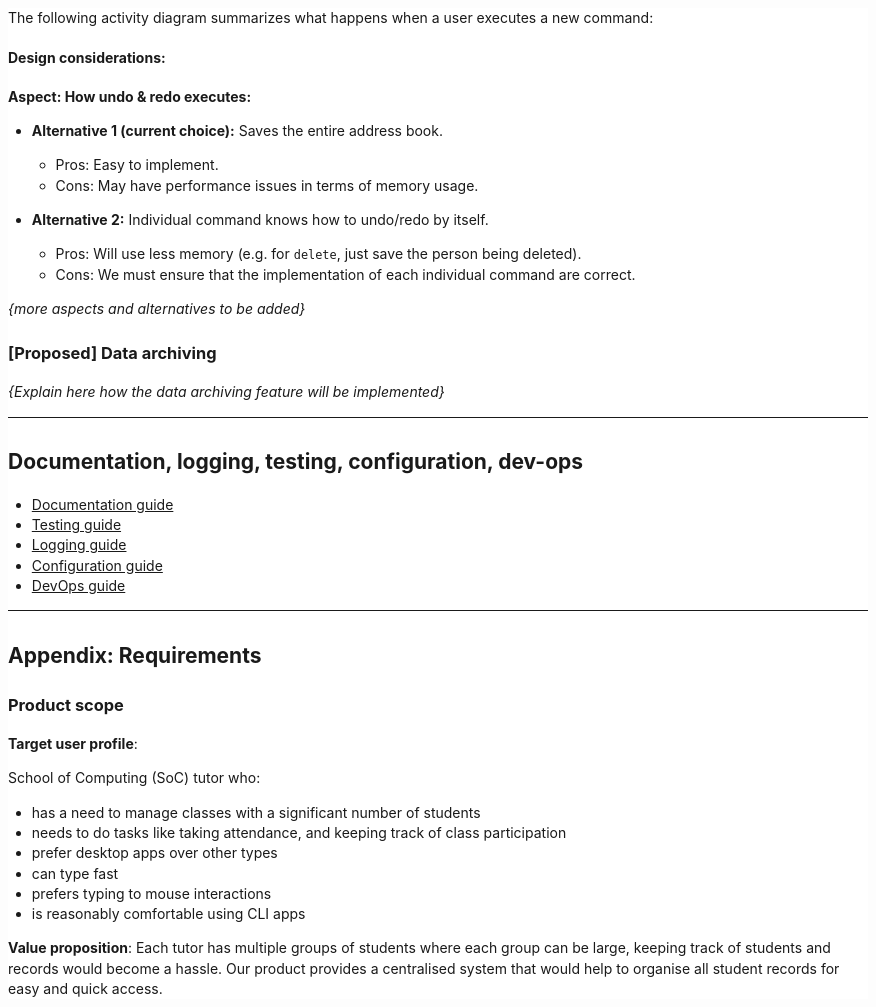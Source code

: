 The following activity diagram summarizes what happens when a user executes a new command:

<puml src="diagrams/CommitActivityDiagram.puml" width="250" />

#### Design considerations:

**Aspect: How undo & redo executes:**

- **Alternative 1 (current choice):** Saves the entire address book.

  - Pros: Easy to implement.
  - Cons: May have performance issues in terms of memory usage.

- **Alternative 2:** Individual command knows how to undo/redo by
  itself.
  - Pros: Will use less memory (e.g. for `delete`, just save the person being deleted).
  - Cons: We must ensure that the implementation of each individual command are correct.

_{more aspects and alternatives to be added}_

### \[Proposed\] Data archiving

_{Explain here how the data archiving feature will be implemented}_

---

## **Documentation, logging, testing, configuration, dev-ops**

- [Documentation guide](Documentation.md)
- [Testing guide](Testing.md)
- [Logging guide](Logging.md)
- [Configuration guide](Configuration.md)
- [DevOps guide](DevOps.md)

---

## **Appendix: Requirements**

### Product scope

**Target user profile**:

School of Computing (SoC) tutor who:

- has a need to manage classes with a significant number of students
- needs to do tasks like taking attendance, and keeping track of class participation
- prefer desktop apps over other types
- can type fast
- prefers typing to mouse interactions
- is reasonably comfortable using CLI apps

**Value proposition**: Each tutor has multiple groups of students where each group can be large, keeping track of students and records would become a hassle. Our product provides a centralised system that would help to organise all student records for easy and quick access.
